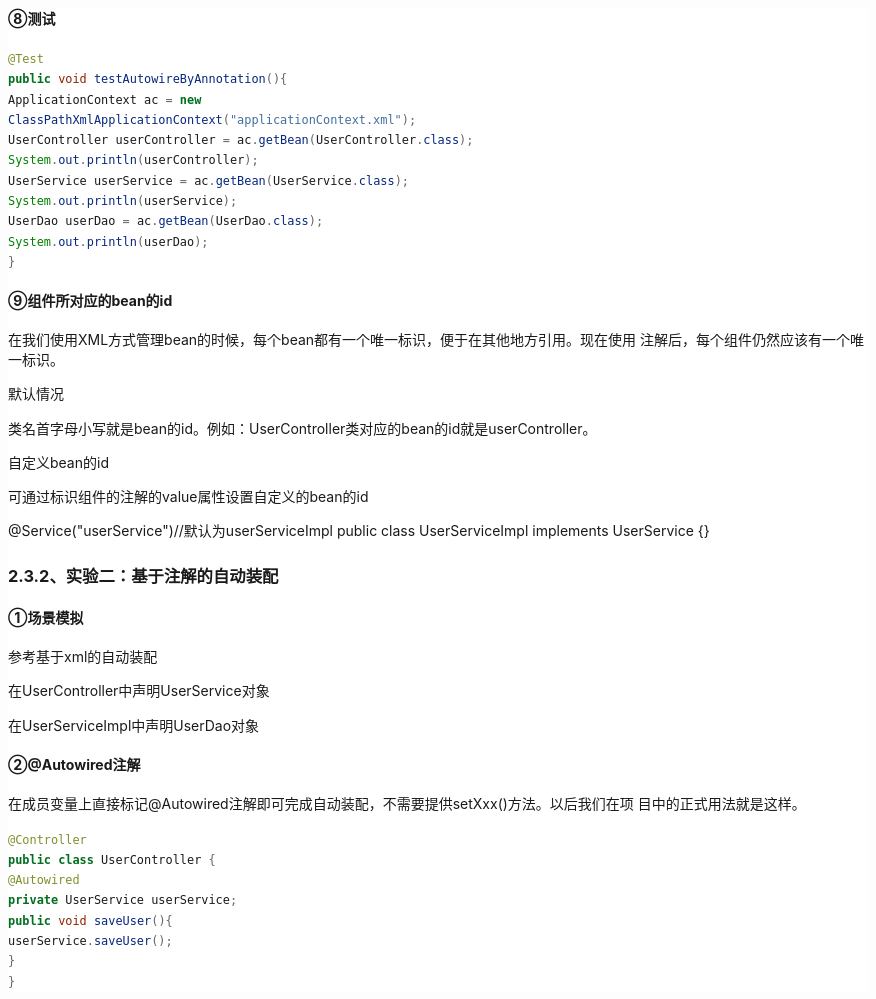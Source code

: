 

#### ⑧测试

```java
@Test
public void testAutowireByAnnotation(){
ApplicationContext ac = new
ClassPathXmlApplicationContext("applicationContext.xml");
UserController userController = ac.getBean(UserController.class);
System.out.println(userController);
UserService userService = ac.getBean(UserService.class);
System.out.println(userService);
UserDao userDao = ac.getBean(UserDao.class);
System.out.println(userDao);
}
```



#### ⑨组件所对应的bean的id

在我们使用XML方式管理bean的时候，每个bean都有一个唯一标识，便于在其他地方引用。现在使用 注解后，每个组件仍然应该有一个唯一标识。

默认情况

类名首字母小写就是bean的id。例如：UserController类对应的bean的id就是userController。



自定义bean的id

可通过标识组件的注解的value属性设置自定义的bean的id

@Service("userService")//默认为userServiceImpl public class UserServiceImpl implements UserService {}



### 2.3.2、实验二：基于注解的自动装配



#### ①场景模拟

参考基于xml的自动装配

在UserController中声明UserService对象

在UserServiceImpl中声明UserDao对象



#### ②@Autowired注解

在成员变量上直接标记@Autowired注解即可完成自动装配，不需要提供setXxx()方法。以后我们在项 目中的正式用法就是这样。

```java
@Controller
public class UserController {
@Autowired
private UserService userService;
public void saveUser(){
userService.saveUser();
}
}
```
